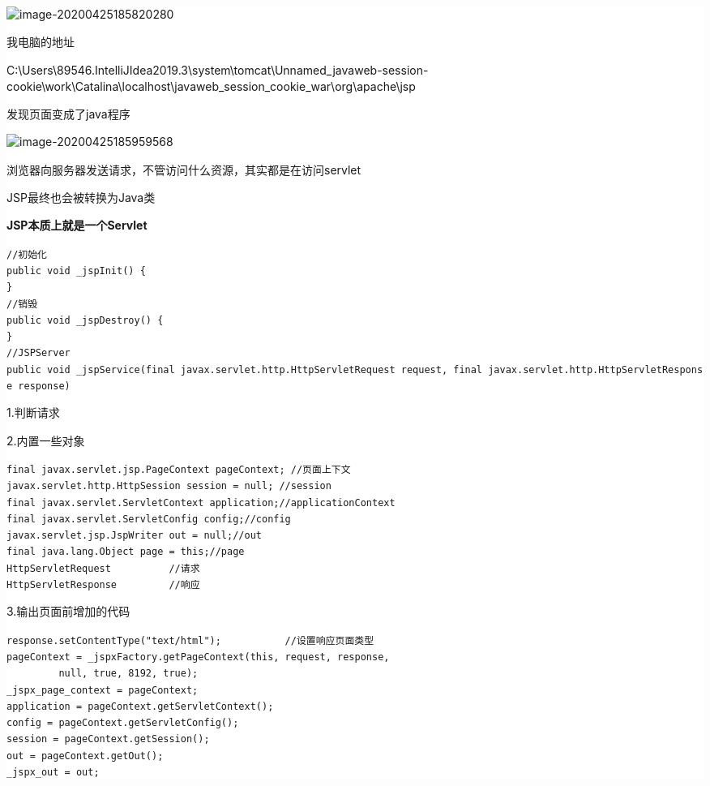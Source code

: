   ![image-20200425185820280](D:\JavaKuang\Javaweb\IDEA0.png)

我电脑的地址

C:\Users\89546\.IntelliJIdea2019.3\system\tomcat\Unnamed_javaweb-session-cookie\work\Catalina\localhost\javaweb_session_cookie_war\org\apache\jsp

发现页面变成了java程序

![image-20200425185959568](D:\JavaKuang\Javaweb\java程序.png)

浏览器向服务器发送请求，不管访问什么资源，其实都是在访问servlet

JSP最终也会被转换为Java类

**JSP本质上就是一个Servlet**

```
//初始化
public void _jspInit() {
}
//销毁
public void _jspDestroy() {
}
//JSPServer
public void _jspService(final javax.servlet.http.HttpServletRequest request, final javax.servlet.http.HttpServletResponse response)
```

1.判断请求

2.内置一些对象

```
final javax.servlet.jsp.PageContext pageContext; //页面上下文
javax.servlet.http.HttpSession session = null; //session
final javax.servlet.ServletContext application;//applicationContext
final javax.servlet.ServletConfig config;//config
javax.servlet.jsp.JspWriter out = null;//out
final java.lang.Object page = this;//page
HttpServletRequest			//请求
HttpServletResponse 		//响应
```

3.输出页面前增加的代码

```
response.setContentType("text/html");			//设置响应页面类型
pageContext = _jspxFactory.getPageContext(this, request, response,
         null, true, 8192, true);				
_jspx_page_context = pageContext;
application = pageContext.getServletContext();
config = pageContext.getServletConfig();
session = pageContext.getSession();
out = pageContext.getOut();
_jspx_out = out;
```
